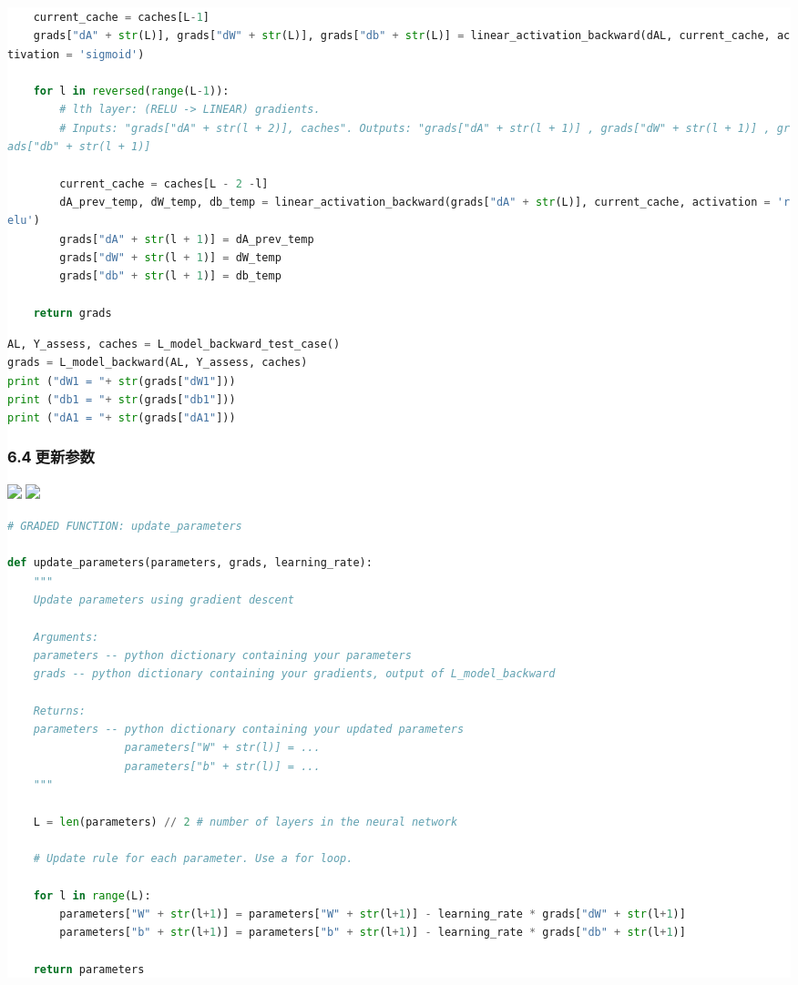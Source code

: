 ```Python
    current_cache = caches[L-1]
    grads["dA" + str(L)], grads["dW" + str(L)], grads["db" + str(L)] = linear_activation_backward(dAL, current_cache, activation = 'sigmoid')
    
    for l in reversed(range(L-1)):
        # lth layer: (RELU -> LINEAR) gradients.
        # Inputs: "grads["dA" + str(l + 2)], caches". Outputs: "grads["dA" + str(l + 1)] , grads["dW" + str(l + 1)] , grads["db" + str(l + 1)] 

        current_cache = caches[L - 2 -l]
        dA_prev_temp, dW_temp, db_temp = linear_activation_backward(grads["dA" + str(L)], current_cache, activation = 'relu')
        grads["dA" + str(l + 1)] = dA_prev_temp
        grads["dW" + str(l + 1)] = dW_temp
        grads["db" + str(l + 1)] = db_temp

    return grads
```

```Python
AL, Y_assess, caches = L_model_backward_test_case()
grads = L_model_backward(AL, Y_assess, caches)
print ("dW1 = "+ str(grads["dW1"]))
print ("db1 = "+ str(grads["db1"]))
print ("dA1 = "+ str(grads["dA1"]))
```


### 6.4 更新参数


<img src="http://latex.codecogs.com/gif.latex?W^{[l]} = W^{[l]} - \alpha \text{ } dW^{[l]} " />

<img src="http://latex.codecogs.com/gif.latex?b^{[l]} = b^{[l]} - \alpha \text{ } db^{[l]}" />

```Python
# GRADED FUNCTION: update_parameters

def update_parameters(parameters, grads, learning_rate):
    """
    Update parameters using gradient descent
    
    Arguments:
    parameters -- python dictionary containing your parameters 
    grads -- python dictionary containing your gradients, output of L_model_backward
    
    Returns:
    parameters -- python dictionary containing your updated parameters 
                  parameters["W" + str(l)] = ... 
                  parameters["b" + str(l)] = ...
    """
    
    L = len(parameters) // 2 # number of layers in the neural network

    # Update rule for each parameter. Use a for loop.

    for l in range(L):
        parameters["W" + str(l+1)] = parameters["W" + str(l+1)] - learning_rate * grads["dW" + str(l+1)]
        parameters["b" + str(l+1)] = parameters["b" + str(l+1)] - learning_rate * grads["db" + str(l+1)]
        
    return parameters
```
